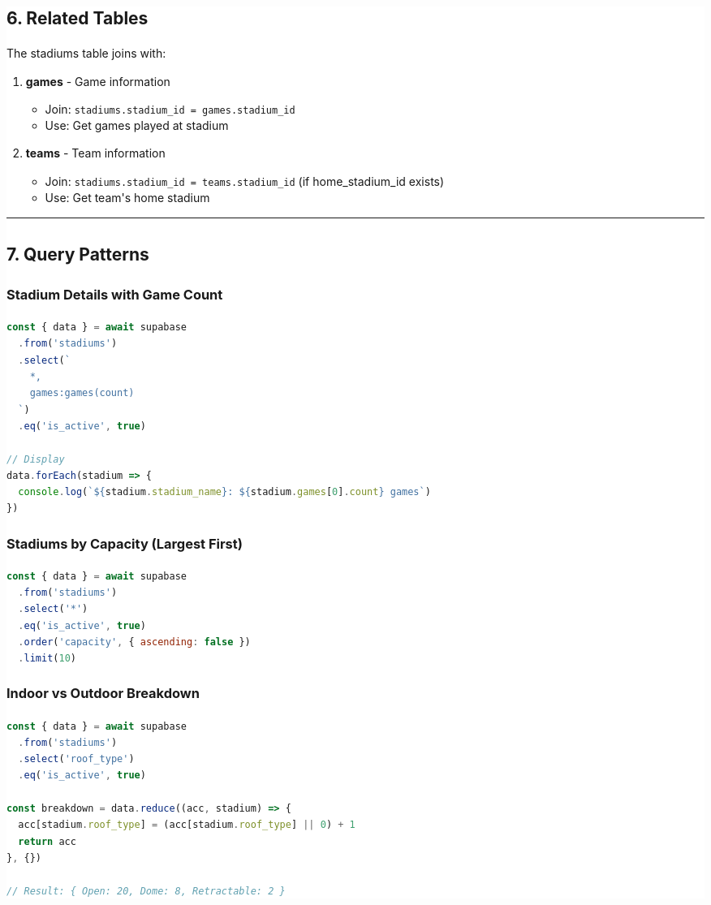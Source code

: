 
## 6. Related Tables

The stadiums table joins with:

1. **games** - Game information
   - Join: `stadiums.stadium_id = games.stadium_id`
   - Use: Get games played at stadium

2. **teams** - Team information
   - Join: `stadiums.stadium_id = teams.stadium_id` (if home_stadium_id exists)
   - Use: Get team's home stadium

---

## 7. Query Patterns

### Stadium Details with Game Count

```javascript
const { data } = await supabase
  .from('stadiums')
  .select(`
    *,
    games:games(count)
  `)
  .eq('is_active', true)

// Display
data.forEach(stadium => {
  console.log(`${stadium.stadium_name}: ${stadium.games[0].count} games`)
})
```

### Stadiums by Capacity (Largest First)

```javascript
const { data } = await supabase
  .from('stadiums')
  .select('*')
  .eq('is_active', true)
  .order('capacity', { ascending: false })
  .limit(10)
```

### Indoor vs Outdoor Breakdown

```javascript
const { data } = await supabase
  .from('stadiums')
  .select('roof_type')
  .eq('is_active', true)

const breakdown = data.reduce((acc, stadium) => {
  acc[stadium.roof_type] = (acc[stadium.roof_type] || 0) + 1
  return acc
}, {})

// Result: { Open: 20, Dome: 8, Retractable: 2 }
```
